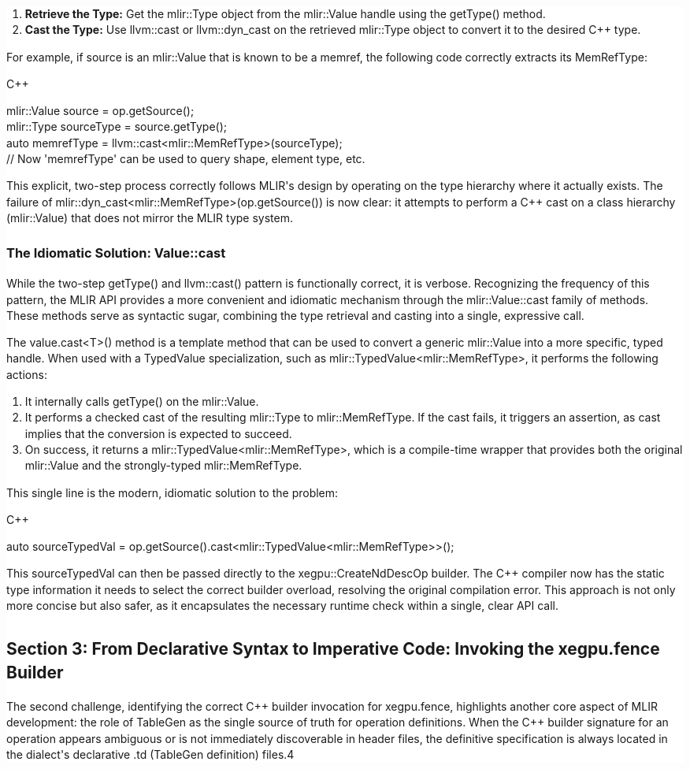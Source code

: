 1. **Retrieve the Type:** Get the mlir::Type object from the mlir::Value handle using the getType() method.  
2. **Cast the Type:** Use llvm::cast or llvm::dyn\_cast on the retrieved mlir::Type object to convert it to the desired C++ type.

For example, if source is an mlir::Value that is known to be a memref, the following code correctly extracts its MemRefType:

C++

mlir::Value source \= op.getSource();  
mlir::Type sourceType \= source.getType();  
auto memrefType \= llvm::cast\<mlir::MemRefType\>(sourceType);  
// Now 'memrefType' can be used to query shape, element type, etc.

This explicit, two-step process correctly follows MLIR's design by operating on the type hierarchy where it actually exists. The failure of mlir::dyn\_cast\<mlir::MemRefType\>(op.getSource()) is now clear: it attempts to perform a C++ cast on a class hierarchy (mlir::Value) that does not mirror the MLIR type system.

### **The Idiomatic Solution: Value::cast**

While the two-step getType() and llvm::cast() pattern is functionally correct, it is verbose. Recognizing the frequency of this pattern, the MLIR API provides a more convenient and idiomatic mechanism through the mlir::Value::cast family of methods. These methods serve as syntactic sugar, combining the type retrieval and casting into a single, expressive call.

The value.cast\<T\>() method is a template method that can be used to convert a generic mlir::Value into a more specific, typed handle. When used with a TypedValue specialization, such as mlir::TypedValue\<mlir::MemRefType\>, it performs the following actions:

1. It internally calls getType() on the mlir::Value.  
2. It performs a checked cast of the resulting mlir::Type to mlir::MemRefType. If the cast fails, it triggers an assertion, as cast implies that the conversion is expected to succeed.  
3. On success, it returns a mlir::TypedValue\<mlir::MemRefType\>, which is a compile-time wrapper that provides both the original mlir::Value and the strongly-typed mlir::MemRefType.

This single line is the modern, idiomatic solution to the problem:

C++

auto sourceTypedVal \= op.getSource().cast\<mlir::TypedValue\<mlir::MemRefType\>\>();

This sourceTypedVal can then be passed directly to the xegpu::CreateNdDescOp builder. The C++ compiler now has the static type information it needs to select the correct builder overload, resolving the original compilation error. This approach is not only more concise but also safer, as it encapsulates the necessary runtime check within a single, clear API call.

## **Section 3: From Declarative Syntax to Imperative Code: Invoking the xegpu.fence Builder**

The second challenge, identifying the correct C++ builder invocation for xegpu.fence, highlights another core aspect of MLIR development: the role of TableGen as the single source of truth for operation definitions. When the C++ builder signature for an operation appears ambiguous or is not immediately discoverable in header files, the definitive specification is always located in the dialect's declarative .td (TableGen definition) files.4
